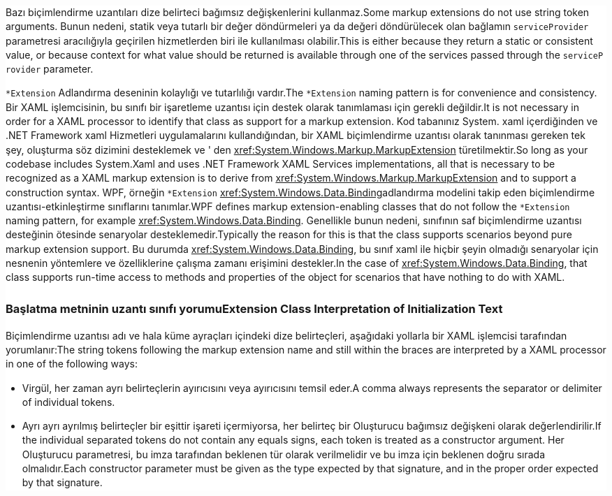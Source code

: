  <span data-ttu-id="c6e7f-167">Bazı biçimlendirme uzantıları dize belirteci bağımsız değişkenlerini kullanmaz.</span><span class="sxs-lookup"><span data-stu-id="c6e7f-167">Some markup extensions do not use string token arguments.</span></span> <span data-ttu-id="c6e7f-168">Bunun nedeni, statik veya tutarlı bir değer döndürmeleri ya da değeri döndürülecek olan bağlamın `serviceProvider` parametresi aracılığıyla geçirilen hizmetlerden biri ile kullanılması olabilir.</span><span class="sxs-lookup"><span data-stu-id="c6e7f-168">This is either because they return a static or consistent value, or because context for what value should be returned is available through one of the services passed through the `serviceProvider` parameter.</span></span>  
  
 <span data-ttu-id="c6e7f-169">`*Extension` Adlandırma deseninin kolaylığı ve tutarlılığı vardır.</span><span class="sxs-lookup"><span data-stu-id="c6e7f-169">The `*Extension` naming pattern is for convenience and consistency.</span></span> <span data-ttu-id="c6e7f-170">Bir XAML işlemcisinin, bu sınıfı bir işaretleme uzantısı için destek olarak tanımlaması için gerekli değildir.</span><span class="sxs-lookup"><span data-stu-id="c6e7f-170">It is not necessary in order for a XAML processor to identify that class as support for a markup extension.</span></span> <span data-ttu-id="c6e7f-171">Kod tabanınız System. xaml içerdiğinden ve .NET Framework xaml Hizmetleri uygulamalarını kullandığından, bir XAML biçimlendirme uzantısı olarak tanınması gereken tek şey, oluşturma söz dizimini desteklemek ve ' den <xref:System.Windows.Markup.MarkupExtension> türetilmektir.</span><span class="sxs-lookup"><span data-stu-id="c6e7f-171">So long as your codebase includes System.Xaml and uses .NET Framework XAML Services implementations, all that is necessary to be recognized as a XAML markup extension is to derive from <xref:System.Windows.Markup.MarkupExtension> and to support a construction syntax.</span></span> <span data-ttu-id="c6e7f-172">WPF, örneğin `*Extension` <xref:System.Windows.Data.Binding>adlandırma modelini takip eden biçimlendirme uzantısı-etkinleştirme sınıflarını tanımlar.</span><span class="sxs-lookup"><span data-stu-id="c6e7f-172">WPF defines markup extension-enabling classes that do not follow the `*Extension` naming pattern, for example <xref:System.Windows.Data.Binding>.</span></span> <span data-ttu-id="c6e7f-173">Genellikle bunun nedeni, sınıfının saf biçimlendirme uzantısı desteğinin ötesinde senaryolar desteklemedir.</span><span class="sxs-lookup"><span data-stu-id="c6e7f-173">Typically the reason for this is that the class supports scenarios beyond pure markup extension support.</span></span> <span data-ttu-id="c6e7f-174">Bu durumda <xref:System.Windows.Data.Binding>, bu sınıf xaml ile hiçbir şeyin olmadığı senaryolar için nesnenin yöntemlere ve özelliklerine çalışma zamanı erişimini destekler.</span><span class="sxs-lookup"><span data-stu-id="c6e7f-174">In the case of <xref:System.Windows.Data.Binding>, that class supports run-time access to methods and properties of the object for scenarios that have nothing to do with XAML.</span></span>  
  
### <a name="extension-class-interpretation-of-initialization-text"></a><span data-ttu-id="c6e7f-175">Başlatma metninin uzantı sınıfı yorumu</span><span class="sxs-lookup"><span data-stu-id="c6e7f-175">Extension Class Interpretation of Initialization Text</span></span>  
 <span data-ttu-id="c6e7f-176">Biçimlendirme uzantısı adı ve hala küme ayraçları içindeki dize belirteçleri, aşağıdaki yollarla bir XAML işlemcisi tarafından yorumlanır:</span><span class="sxs-lookup"><span data-stu-id="c6e7f-176">The string tokens following the markup extension name and still within the braces are interpreted by a XAML processor in one of the following ways:</span></span>  
  
- <span data-ttu-id="c6e7f-177">Virgül, her zaman ayrı belirteçlerin ayırıcısını veya ayırıcısını temsil eder.</span><span class="sxs-lookup"><span data-stu-id="c6e7f-177">A comma always represents the separator or delimiter of individual tokens.</span></span>  
  
- <span data-ttu-id="c6e7f-178">Ayrı ayrı ayrılmış belirteçler bir eşittir işareti içermiyorsa, her belirteç bir Oluşturucu bağımsız değişkeni olarak değerlendirilir.</span><span class="sxs-lookup"><span data-stu-id="c6e7f-178">If the individual separated tokens do not contain any equals signs, each token is treated as a constructor argument.</span></span> <span data-ttu-id="c6e7f-179">Her Oluşturucu parametresi, bu imza tarafından beklenen tür olarak verilmelidir ve bu imza için beklenen doğru sırada olmalıdır.</span><span class="sxs-lookup"><span data-stu-id="c6e7f-179">Each constructor parameter must be given as the type expected by that signature, and in the proper order expected by that signature.</span></span>  
  